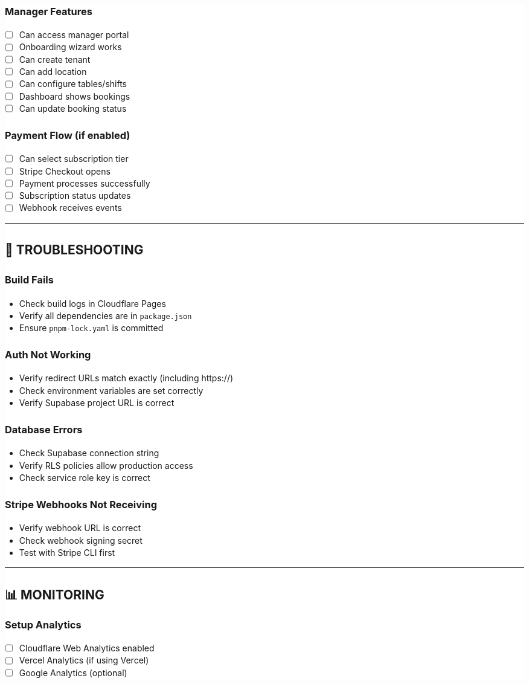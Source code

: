 ### Manager Features
- [ ] Can access manager portal
- [ ] Onboarding wizard works
- [ ] Can create tenant
- [ ] Can add location
- [ ] Can configure tables/shifts
- [ ] Dashboard shows bookings
- [ ] Can update booking status

### Payment Flow (if enabled)
- [ ] Can select subscription tier
- [ ] Stripe Checkout opens
- [ ] Payment processes successfully
- [ ] Subscription status updates
- [ ] Webhook receives events

---

## 🐛 TROUBLESHOOTING

### Build Fails
- Check build logs in Cloudflare Pages
- Verify all dependencies are in `package.json`
- Ensure `pnpm-lock.yaml` is committed

### Auth Not Working
- Verify redirect URLs match exactly (including https://)
- Check environment variables are set correctly
- Verify Supabase project URL is correct

### Database Errors
- Check Supabase connection string
- Verify RLS policies allow production access
- Check service role key is correct

### Stripe Webhooks Not Receiving
- Verify webhook URL is correct
- Check webhook signing secret
- Test with Stripe CLI first

---

## 📊 MONITORING

### Setup Analytics
- [ ] Cloudflare Web Analytics enabled
- [ ] Vercel Analytics (if using Vercel)
- [ ] Google Analytics (optional)
